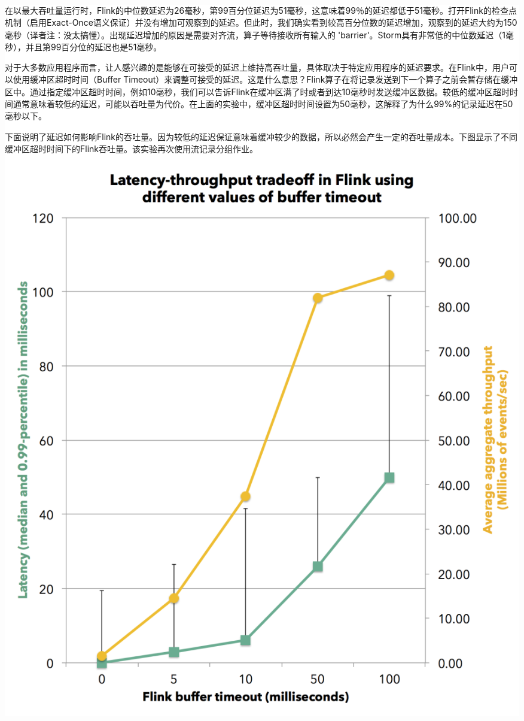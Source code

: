 在以最大吞吐量运行时，Flink的中位数延迟为26毫秒，第99百分位延迟为51毫秒，这意味着99％的延迟都低于51毫秒。打开Flink的检查点机制（启用Exact-Once语义保证）并没有增加可观察到的延迟。但此时，我们确实看到较高百分位数的延迟增加，观察到的延迟大约为150毫秒（译者注：没太搞懂）。出现延迟增加的原因是需要对齐流，算子等待接收所有输入的 'barrier'。Storm具有非常低的中位数延迟（1毫秒），并且第99百分位的延迟也是51毫秒。

对于大多数应用程序而言，让人感兴趣的是能够在可接受的延迟上维持高吞吐量，具体取决于特定应用程序的延迟要求。在Flink中，用户可以使用缓冲区超时时间（Buffer Timeout）来调整可接受的延迟。这是什么意思？Flink算子在将记录发送到下一个算子之前会暂存储在缓冲区中。通过指定缓冲区超时时间，例如10毫秒，我们可以告诉Flink在缓冲区满了时或者到达10毫秒时发送缓冲区数据。较低的缓冲区超时时间通常意味着较低的延迟，可能以吞吐量为代价。在上面的实验中，缓冲区超时时间设置为50毫秒，这解释了为什么99%的记录延迟在50毫秒以下。

下面说明了延迟如何影响Flink的吞吐量。因为较低的延迟保证意味着缓冲较少的数据，所以必然会产生一定的吞吐量成本。下图显示了不同缓冲区超时时间下的Flink吞吐量。该实验再次使用流记录分组作业。

![](img-high-throughput-low-latency-and-exactly-once-stream-processing-with-apache-flink-7.png)
